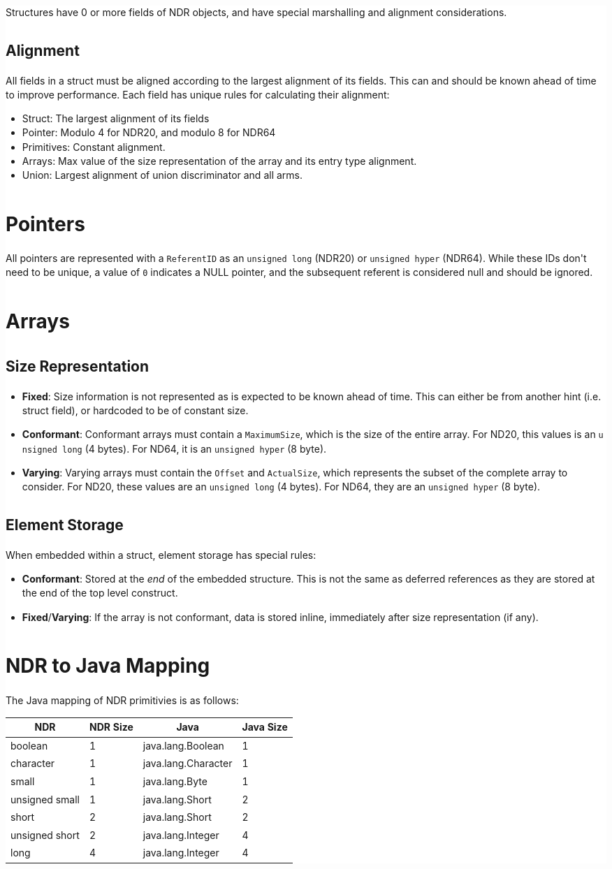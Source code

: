 Structures have 0 or more fields of NDR objects, and have special marshalling and alignment considerations.

## Alignment

All fields in a struct must be aligned according to the largest alignment of its fields. This can and should be known ahead of time to improve performance.
Each field has unique rules for calculating their alignment:
* Struct: The largest alignment of its fields
* Pointer: Modulo 4 for NDR20, and modulo 8 for NDR64
* Primitives: Constant alignment.
* Arrays: Max value of the size representation of the array and its entry type alignment.
* Union: Largest alignment of union discriminator and all arms.

# Pointers

All pointers are represented with a `ReferentID` as an `unsigned long` (NDR20) or `unsigned hyper` (NDR64). While these IDs don't need to be unique, a value of `0` indicates a NULL pointer, and the subsequent referent is considered null and should be ignored.

# Arrays

## Size Representation

* **Fixed**: Size information is not represented as is expected to be known ahead of time. This can either be from another hint (i.e. struct field), or hardcoded to be of constant size.

* **Conformant**: Conformant arrays must contain a `MaximumSize`, which is the size of the entire array. For ND20, this values is an `unsigned long` (4 bytes). For ND64, it is an `unsigned hyper` (8 byte).

* **Varying**: Varying arrays must contain the `Offset` and `ActualSize`, which represents the subset of the complete array to consider. For ND20, these values are an `unsigned long` (4 bytes). For ND64, they are an `unsigned hyper` (8 byte).

## Element Storage

When embedded within a struct, element storage has special rules:

* **Conformant**: Stored at the *end* of the embedded structure. This is not the same as deferred references as they are stored at the end of the top level construct.

* **Fixed**/**Varying**: If the array is not conformant, data is stored inline, immediately after size representation (if any).

# NDR to Java Mapping

The Java mapping of NDR primitivies is as follows:

| NDR | NDR Size | Java | Java Size |
| --- | --- | --- | --- |
| boolean | 1 | java.lang.Boolean | 1 |
| character | 1 | java.lang.Character | 1 |
| small | 1 | java.lang.Byte | 1 |
| unsigned small | 1 | java.lang.Short | 2 |
| short | 2 | java.lang.Short | 2 |
| unsigned short | 2 | java.lang.Integer | 4 |
| long | 4 | java.lang.Integer | 4 |